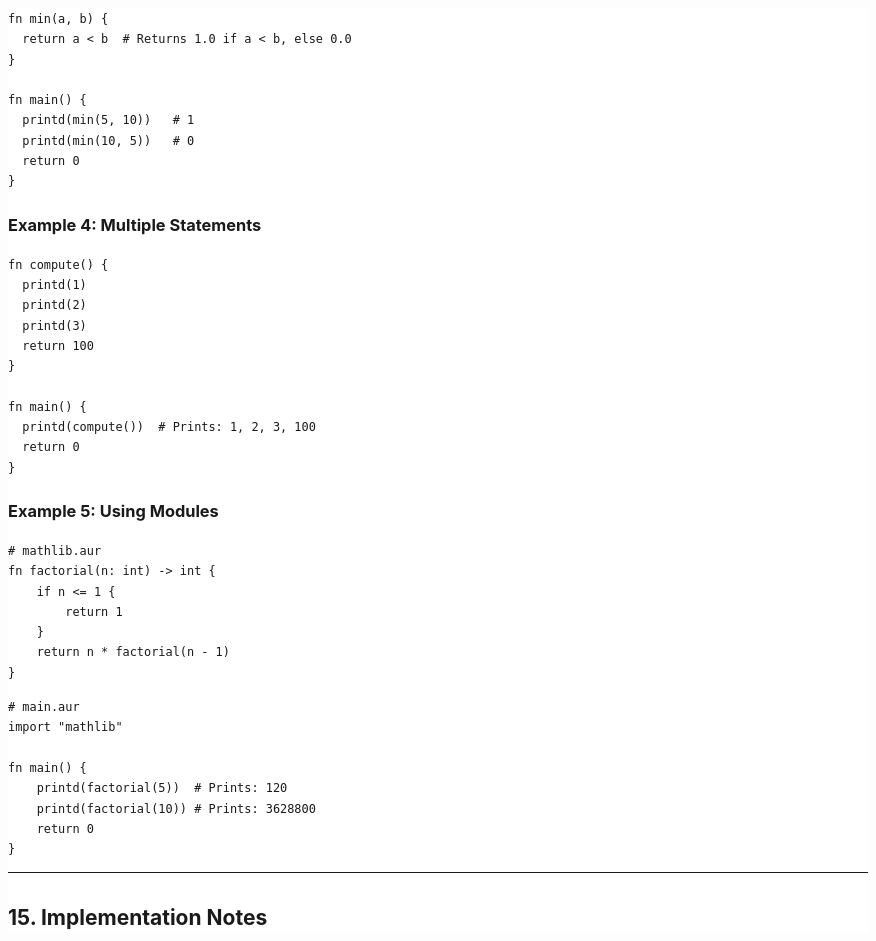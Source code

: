 ```aurora
fn min(a, b) {
  return a < b  # Returns 1.0 if a < b, else 0.0
}

fn main() {
  printd(min(5, 10))   # 1
  printd(min(10, 5))   # 0
  return 0
}
```

### Example 4: Multiple Statements

```aurora
fn compute() {
  printd(1)
  printd(2)
  printd(3)
  return 100
}

fn main() {
  printd(compute())  # Prints: 1, 2, 3, 100
  return 0
}
```

### Example 5: Using Modules

```aurora
# mathlib.aur
fn factorial(n: int) -> int {
    if n <= 1 {
        return 1
    }
    return n * factorial(n - 1)
}
```

```aurora
# main.aur
import "mathlib"

fn main() {
    printd(factorial(5))  # Prints: 120
    printd(factorial(10)) # Prints: 3628800
    return 0
}
```

---

## 15. Implementation Notes
